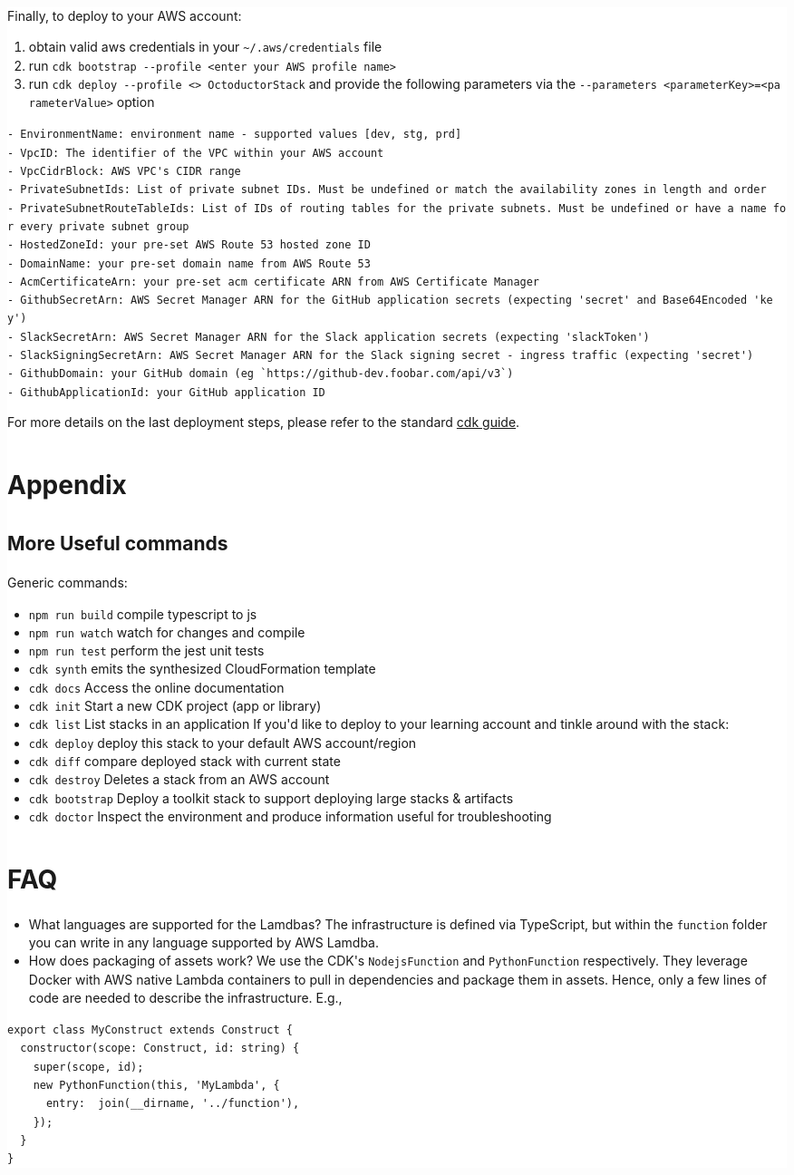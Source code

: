 Finally, to deploy to your AWS account:
1. obtain valid aws credentials in your `~/.aws/credentials` file
2. run `cdk bootstrap --profile <enter your AWS profile name>`
3. run `cdk deploy --profile <> OctoductorStack` and provide the following parameters via the `--parameters <parameterKey>=<parameterValue>` option

```text
- EnvironmentName: environment name - supported values [dev, stg, prd]
- VpcID: The identifier of the VPC within your AWS account
- VpcCidrBlock: AWS VPC's CIDR range
- PrivateSubnetIds: List of private subnet IDs. Must be undefined or match the availability zones in length and order
- PrivateSubnetRouteTableIds: List of IDs of routing tables for the private subnets. Must be undefined or have a name for every private subnet group
- HostedZoneId: your pre-set AWS Route 53 hosted zone ID
- DomainName: your pre-set domain name from AWS Route 53
- AcmCertificateArn: your pre-set acm certificate ARN from AWS Certificate Manager
- GithubSecretArn: AWS Secret Manager ARN for the GitHub application secrets (expecting 'secret' and Base64Encoded 'key')
- SlackSecretArn: AWS Secret Manager ARN for the Slack application secrets (expecting 'slackToken')
- SlackSigningSecretArn: AWS Secret Manager ARN for the Slack signing secret - ingress traffic (expecting 'secret')
- GithubDomain: your GitHub domain (eg `https://github-dev.foobar.com/api/v3`)
- GithubApplicationId: your GitHub application ID
```


For more details on the last deployment steps, please refer to the standard [cdk guide](https://docs.aws.amazon.com/cdk/latest/guide/cli.html).

# Appendix
## More Useful commands
Generic commands:
- `npm run build` compile typescript to js
- `npm run watch` watch for changes and compile
- `npm run test` perform the jest unit tests
- `cdk synth` emits the synthesized CloudFormation template
- `cdk docs`	Access the online documentation
- `cdk init`	Start a new CDK project (app or library)
- `cdk list`	List stacks in an application
If you'd like to deploy to your learning account and tinkle around with the stack:
- `cdk deploy` deploy this stack to your default AWS account/region
- `cdk diff` compare deployed stack with current state
- `cdk destroy`	Deletes a stack from an AWS account
- `cdk bootstrap`	Deploy a toolkit stack to support deploying large stacks & artifacts
- `cdk doctor`	Inspect the environment and produce information useful for troubleshooting

# FAQ
- What languages are supported for the Lamdbas? The infrastructure is defined via TypeScript, but within the `function` folder you can write in any language supported by AWS Lamdba.
- How does packaging of assets work? We use the CDK's `NodejsFunction` and `PythonFunction` respectively. They leverage Docker with AWS native Lambda containers to pull in dependencies and package them in assets. Hence, only a few lines of code are needed to describe the infrastructure. E.g.,
```
export class MyConstruct extends Construct {
  constructor(scope: Construct, id: string) {
    super(scope, id);
    new PythonFunction(this, 'MyLambda', {
      entry:  join(__dirname, '../function'),
    });
  }
}
```